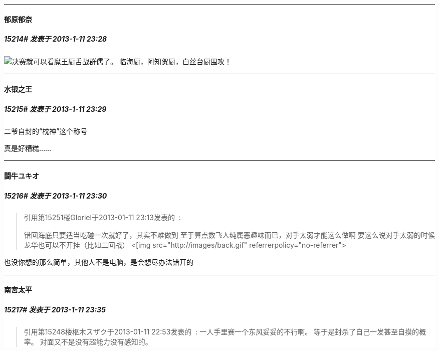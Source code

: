 





-----

####  郁原郁奈  
##### 15214#       发表于 2013-1-11 23:28



<img src="https://static.saraba1st.com/image/smiley/face/136.gif" referrerpolicy="no-referrer">决赛就可以看魔王厨舌战群儒了。
临海厨，阿知贺厨，白丝台厨围攻！







-----

####  水银之王  
##### 15215#       发表于 2013-1-11 23:29




二爷自封的“枕神”这个称号

真是好糟糕……







-----

####  闘牛ユキオ  
##### 15216#       发表于 2013-1-11 23:30



<blockquote>引用第15251楼Gloriel于2013-01-11 23:13发表的  :

错回海底只要适当吃碰一次就好了，其实不难做到
至于算点数飞人纯属恶趣味而已，对手太弱才能这么做啊
要这么说对手太弱的时候龙华也可以不开挂（比如二回战） <[img src="http://images/back.gif" referrerpolicy="no-referrer"></blockquote>也没你想的那么简单，其他人不是电脑，是会想尽办法错开的







-----

####  南宮太平  
##### 15217#       发表于 2013-1-11 23:35



<blockquote>引用第15248楼枢木スザク于2013-01-11 22:53发表的  :
一人手里赛一个东风妥妥的不行啊。
等于是封杀了自己一发甚至自摸的概率。
对面又不是没有超能力没有感知的。

